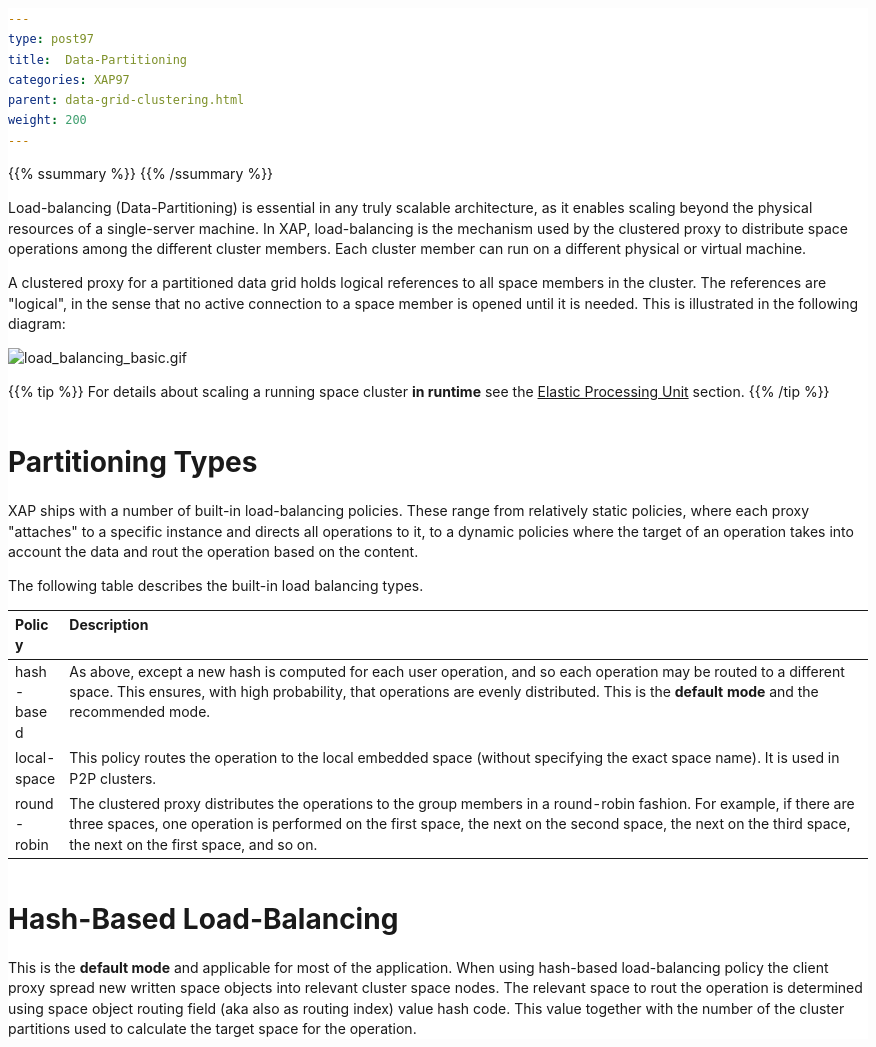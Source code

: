 ```yaml
---
type: post97
title:  Data-Partitioning
categories: XAP97
parent: data-grid-clustering.html
weight: 200
---
```


{{% ssummary %}} {{% /ssummary %}}

Load-balancing (Data-Partitioning) is essential in any truly scalable architecture, as it enables scaling beyond the physical resources of a single-server machine. In XAP, load-balancing is the mechanism used by the clustered proxy to distribute space operations among the different cluster members. Each cluster member can run on a different physical or virtual machine.

A clustered proxy for a partitioned data grid holds logical references to all space members in the cluster. The references are "logical", in the sense that no active connection to a space member is opened until it is needed. This is illustrated in the following diagram:

![load_balancing_basic.gif](/attachment_files/load_balancing_basic.gif)

{{% tip %}}
For details about scaling a running space cluster **in runtime** see the [Elastic Processing Unit](./elastic-processing-unit.html) section.
{{% /tip %}}

# Partitioning Types

XAP ships with a number of built-in load-balancing policies. These range from relatively static policies, where each proxy "attaches" to a specific instance and directs all operations to it, to a dynamic policies where the target of an operation takes into account the data and rout the operation based on the content.

The following table describes the built-in load balancing types.


|Policy|Description|
|:-----|:----------|
|hash-based|As above, except a new hash is computed for each user operation, and so each operation may be routed to a different space. This ensures, with high probability, that operations are evenly distributed. This is the **default mode** and the recommended mode.|
|local-space |This policy routes the operation to the local embedded space (without specifying the exact space name). It is used in P2P clusters.|
|round-robin |The clustered proxy distributes the operations to the group members in a round-robin fashion. For example, if there are three spaces, one operation is performed on the first space, the next on the second space, the next on the third space, the next on the first space, and so on.|

# Hash-Based Load-Balancing

This is the **default mode** and applicable for most of the application. When using hash-based load-balancing policy the client proxy spread new written space objects into relevant cluster space nodes. The relevant space to rout the operation is determined using space object routing field (aka also as routing index) value hash code. This value together with the number of the cluster partitions used to calculate the target space for the operation.
